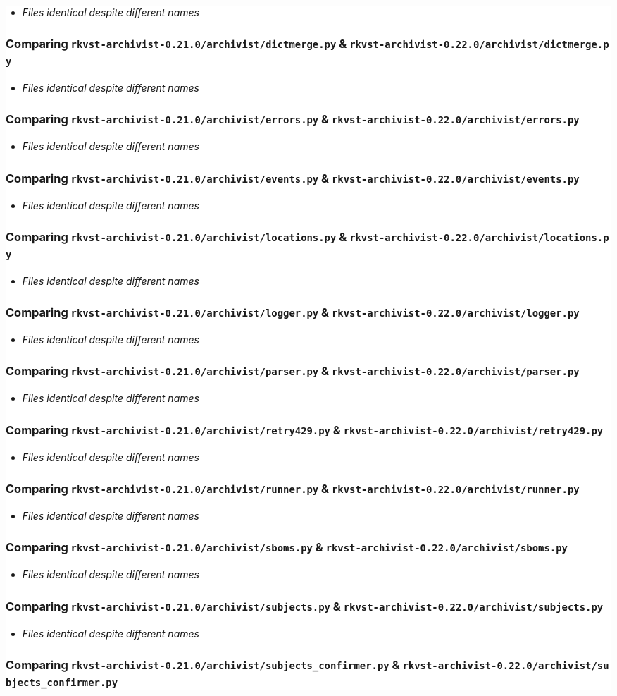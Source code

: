  * *Files identical despite different names*

### Comparing `rkvst-archivist-0.21.0/archivist/dictmerge.py` & `rkvst-archivist-0.22.0/archivist/dictmerge.py`

 * *Files identical despite different names*

### Comparing `rkvst-archivist-0.21.0/archivist/errors.py` & `rkvst-archivist-0.22.0/archivist/errors.py`

 * *Files identical despite different names*

### Comparing `rkvst-archivist-0.21.0/archivist/events.py` & `rkvst-archivist-0.22.0/archivist/events.py`

 * *Files identical despite different names*

### Comparing `rkvst-archivist-0.21.0/archivist/locations.py` & `rkvst-archivist-0.22.0/archivist/locations.py`

 * *Files identical despite different names*

### Comparing `rkvst-archivist-0.21.0/archivist/logger.py` & `rkvst-archivist-0.22.0/archivist/logger.py`

 * *Files identical despite different names*

### Comparing `rkvst-archivist-0.21.0/archivist/parser.py` & `rkvst-archivist-0.22.0/archivist/parser.py`

 * *Files identical despite different names*

### Comparing `rkvst-archivist-0.21.0/archivist/retry429.py` & `rkvst-archivist-0.22.0/archivist/retry429.py`

 * *Files identical despite different names*

### Comparing `rkvst-archivist-0.21.0/archivist/runner.py` & `rkvst-archivist-0.22.0/archivist/runner.py`

 * *Files identical despite different names*

### Comparing `rkvst-archivist-0.21.0/archivist/sboms.py` & `rkvst-archivist-0.22.0/archivist/sboms.py`

 * *Files identical despite different names*

### Comparing `rkvst-archivist-0.21.0/archivist/subjects.py` & `rkvst-archivist-0.22.0/archivist/subjects.py`

 * *Files identical despite different names*

### Comparing `rkvst-archivist-0.21.0/archivist/subjects_confirmer.py` & `rkvst-archivist-0.22.0/archivist/subjects_confirmer.py`
